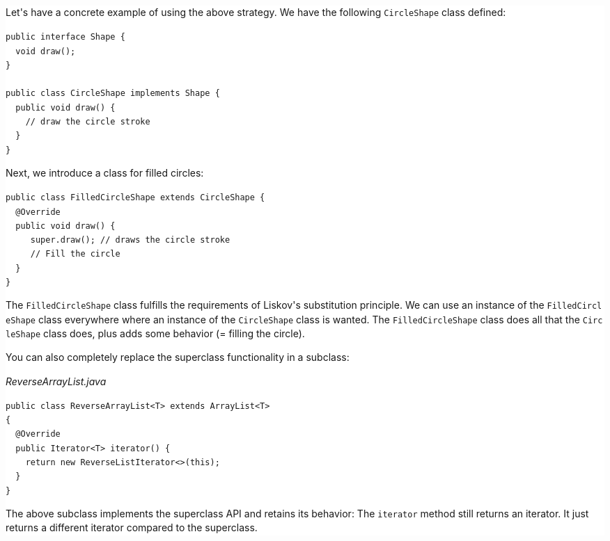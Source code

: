 Let's have a concrete example of using the above strategy. We have the following `CircleShape` class defined:

<div class="sourceCodeWithoutLabel">

```
public interface Shape {
  void draw();
}

public class CircleShape implements Shape {
  public void draw() {
    // draw the circle stroke
  }
}
```

</div>

Next, we introduce a class for filled circles:

<div class="sourceCodeWithoutLabel">

```
public class FilledCircleShape extends CircleShape {
  @Override
  public void draw() {
     super.draw(); // draws the circle stroke
     // Fill the circle
  }
}
```

</div>

The `FilledCircleShape` class fulfills the requirements of Liskov's substitution principle. We can use an instance of the
`FilledCircleShape` class everywhere where an instance of the `CircleShape` class is wanted. The `FilledCircleShape` class
does all that the `CircleShape` class does, plus adds some behavior (= filling the circle).

You can also completely replace the superclass functionality in a subclass:

_ReverseArrayList.java_
```
public class ReverseArrayList<T> extends ArrayList<T>
{
  @Override
  public Iterator<T> iterator() {
    return new ReverseListIterator<>(this);
  }
}
```

The above subclass implements the superclass API and retains its behavior: The `iterator` method still returns an iterator. It just returns a different iterator compared to the
superclass.
